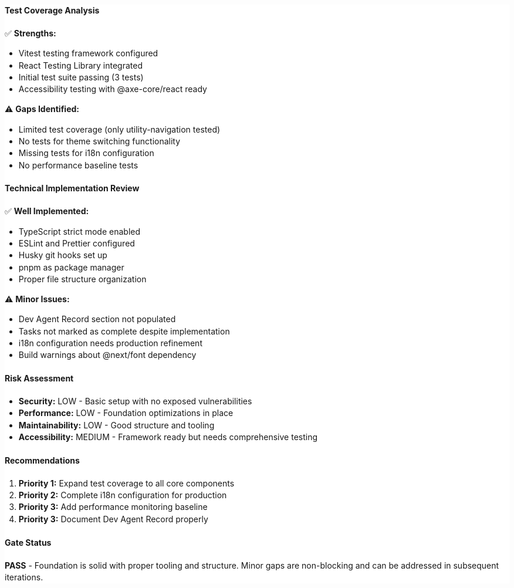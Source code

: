#### Test Coverage Analysis
✅ **Strengths:**
- Vitest testing framework configured
- React Testing Library integrated
- Initial test suite passing (3 tests)
- Accessibility testing with @axe-core/react ready

⚠️ **Gaps Identified:**
- Limited test coverage (only utility-navigation tested)
- No tests for theme switching functionality
- Missing tests for i18n configuration
- No performance baseline tests

#### Technical Implementation Review
✅ **Well Implemented:**
- TypeScript strict mode enabled
- ESLint and Prettier configured
- Husky git hooks set up
- pnpm as package manager
- Proper file structure organization

⚠️ **Minor Issues:**
- Dev Agent Record section not populated
- Tasks not marked as complete despite implementation
- i18n configuration needs production refinement
- Build warnings about @next/font dependency

#### Risk Assessment
- **Security:** LOW - Basic setup with no exposed vulnerabilities
- **Performance:** LOW - Foundation optimizations in place
- **Maintainability:** LOW - Good structure and tooling
- **Accessibility:** MEDIUM - Framework ready but needs comprehensive testing

#### Recommendations
1. **Priority 1:** Expand test coverage to all core components
2. **Priority 2:** Complete i18n configuration for production
3. **Priority 3:** Add performance monitoring baseline
4. **Priority 3:** Document Dev Agent Record properly

#### Gate Status
**PASS** - Foundation is solid with proper tooling and structure. Minor gaps are non-blocking and can be addressed in subsequent iterations.